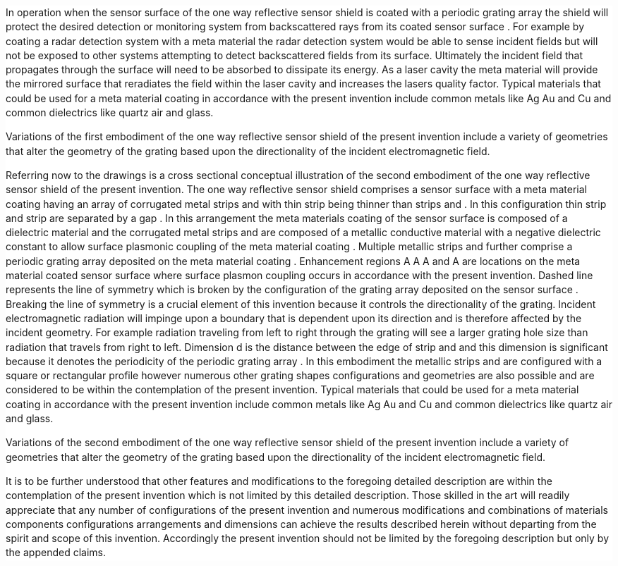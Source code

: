 In operation when the sensor surface of the one way reflective sensor shield is coated with a periodic grating array the shield will protect the desired detection or monitoring system from backscattered rays from its coated sensor surface . For example by coating a radar detection system with a meta material the radar detection system would be able to sense incident fields but will not be exposed to other systems attempting to detect backscattered fields from its surface. Ultimately the incident field that propagates through the surface will need to be absorbed to dissipate its energy. As a laser cavity the meta material will provide the mirrored surface that reradiates the field within the laser cavity and increases the lasers quality factor. Typical materials that could be used for a meta material coating in accordance with the present invention include common metals like Ag Au and Cu and common dielectrics like quartz air and glass.

Variations of the first embodiment of the one way reflective sensor shield of the present invention include a variety of geometries that alter the geometry of the grating based upon the directionality of the incident electromagnetic field.

Referring now to the drawings is a cross sectional conceptual illustration of the second embodiment of the one way reflective sensor shield of the present invention. The one way reflective sensor shield comprises a sensor surface with a meta material coating having an array of corrugated metal strips and with thin strip being thinner than strips and . In this configuration thin strip and strip are separated by a gap . In this arrangement the meta materials coating of the sensor surface is composed of a dielectric material and the corrugated metal strips and are composed of a metallic conductive material with a negative dielectric constant to allow surface plasmonic coupling of the meta material coating . Multiple metallic strips and further comprise a periodic grating array deposited on the meta material coating . Enhancement regions A A A and A are locations on the meta material coated sensor surface where surface plasmon coupling occurs in accordance with the present invention. Dashed line represents the line of symmetry which is broken by the configuration of the grating array deposited on the sensor surface . Breaking the line of symmetry is a crucial element of this invention because it controls the directionality of the grating. Incident electromagnetic radiation will impinge upon a boundary that is dependent upon its direction and is therefore affected by the incident geometry. For example radiation traveling from left to right through the grating will see a larger grating hole size than radiation that travels from right to left. Dimension d is the distance between the edge of strip and and this dimension is significant because it denotes the periodicity of the periodic grating array . In this embodiment the metallic strips and are configured with a square or rectangular profile however numerous other grating shapes configurations and geometries are also possible and are considered to be within the contemplation of the present invention. Typical materials that could be used for a meta material coating in accordance with the present invention include common metals like Ag Au and Cu and common dielectrics like quartz air and glass.

Variations of the second embodiment of the one way reflective sensor shield of the present invention include a variety of geometries that alter the geometry of the grating based upon the directionality of the incident electromagnetic field.

It is to be further understood that other features and modifications to the foregoing detailed description are within the contemplation of the present invention which is not limited by this detailed description. Those skilled in the art will readily appreciate that any number of configurations of the present invention and numerous modifications and combinations of materials components configurations arrangements and dimensions can achieve the results described herein without departing from the spirit and scope of this invention. Accordingly the present invention should not be limited by the foregoing description but only by the appended claims.

